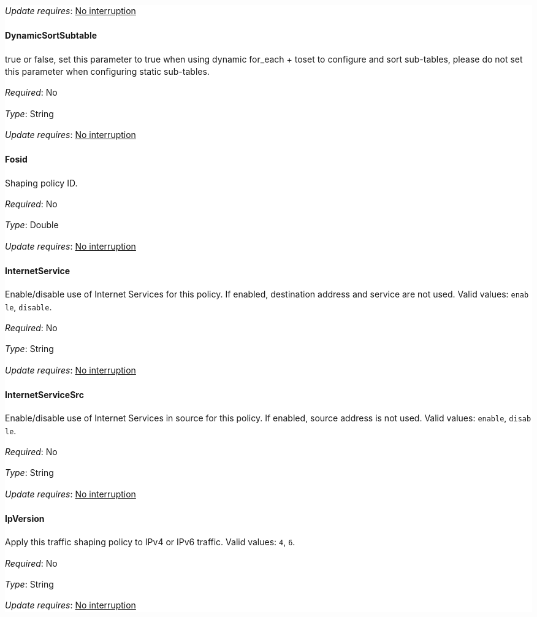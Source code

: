 _Update requires_: [No interruption](https://docs.aws.amazon.com/AWSCloudFormation/latest/UserGuide/using-cfn-updating-stacks-update-behaviors.html#update-no-interrupt)

#### DynamicSortSubtable

true or false, set this parameter to true when using dynamic for_each + toset to configure and sort sub-tables, please do not set this parameter when configuring static sub-tables.

_Required_: No

_Type_: String

_Update requires_: [No interruption](https://docs.aws.amazon.com/AWSCloudFormation/latest/UserGuide/using-cfn-updating-stacks-update-behaviors.html#update-no-interrupt)

#### Fosid

Shaping policy ID.

_Required_: No

_Type_: Double

_Update requires_: [No interruption](https://docs.aws.amazon.com/AWSCloudFormation/latest/UserGuide/using-cfn-updating-stacks-update-behaviors.html#update-no-interrupt)

#### InternetService

Enable/disable use of Internet Services for this policy. If enabled, destination address and service are not used.  Valid values: `enable`, `disable`.

_Required_: No

_Type_: String

_Update requires_: [No interruption](https://docs.aws.amazon.com/AWSCloudFormation/latest/UserGuide/using-cfn-updating-stacks-update-behaviors.html#update-no-interrupt)

#### InternetServiceSrc

Enable/disable use of Internet Services in source for this policy. If enabled, source address is not used.  Valid values: `enable`, `disable`.

_Required_: No

_Type_: String

_Update requires_: [No interruption](https://docs.aws.amazon.com/AWSCloudFormation/latest/UserGuide/using-cfn-updating-stacks-update-behaviors.html#update-no-interrupt)

#### IpVersion

Apply this traffic shaping policy to IPv4 or IPv6 traffic. Valid values: `4`, `6`.

_Required_: No

_Type_: String

_Update requires_: [No interruption](https://docs.aws.amazon.com/AWSCloudFormation/latest/UserGuide/using-cfn-updating-stacks-update-behaviors.html#update-no-interrupt)
